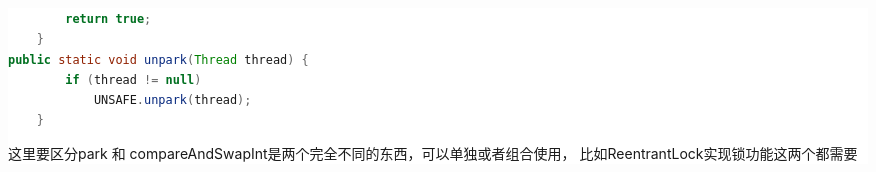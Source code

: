 ```java
        return true;
    }
public static void unpark(Thread thread) {
        if (thread != null)
            UNSAFE.unpark(thread);
    }
```



这里要区分park 和 compareAndSwapInt是两个完全不同的东西，可以单独或者组合使用，
比如ReentrantLock实现锁功能这两个都需要

